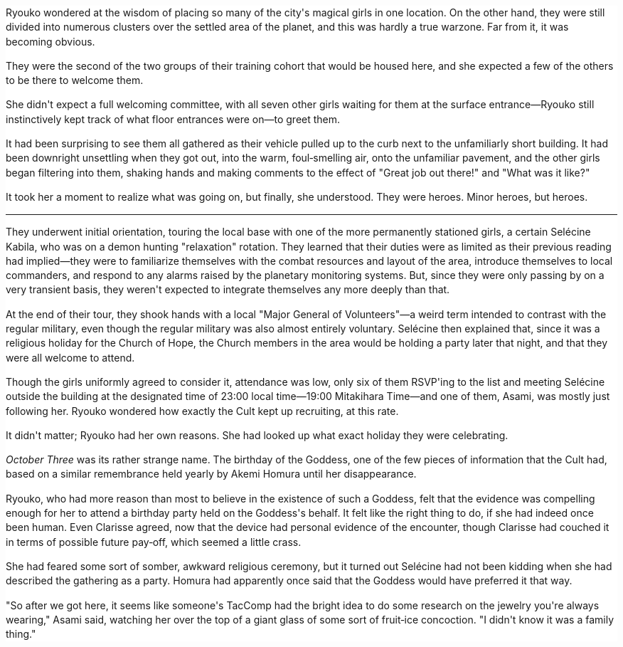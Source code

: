 Ryouko wondered at the wisdom of placing so many of the city's magical girls in one location. On the other hand, they were still divided into numerous clusters over the settled area of the planet, and this was hardly a true warzone. Far from it, it was becoming obvious.

They were the second of the two groups of their training cohort that would be housed here, and she expected a few of the others to be there to welcome them.

She didn't expect a full welcoming committee, with all seven other girls waiting for them at the surface entrance—Ryouko still instinctively kept track of what floor entrances were on—to greet them.

It had been surprising to see them all gathered as their vehicle pulled up to the curb next to the unfamiliarly short building. It had been downright unsettling when they got out, into the warm, foul‐smelling air, onto the unfamiliar pavement, and the other girls began filtering into them, shaking hands and making comments to the effect of "Great job out there!" and "What was it like?"

It took her a moment to realize what was going on, but finally, she understood. They were heroes. Minor heroes, but heroes.

---

They underwent initial orientation, touring the local base with one of the more permanently stationed girls, a certain Selécine Kabila, who was on a demon hunting "relaxation" rotation. They learned that their duties were as limited as their previous reading had implied—they were to familiarize themselves with the combat resources and layout of the area, introduce themselves to local commanders, and respond to any alarms raised by the planetary monitoring systems. But, since they were only passing by on a very transient basis, they weren't expected to integrate themselves any more deeply than that.

At the end of their tour, they shook hands with a local "Major General of Volunteers"—a weird term intended to contrast with the regular military, even though the regular military was also almost entirely voluntary. Selécine then explained that, since it was a religious holiday for the Church of Hope, the Church members in the area would be holding a party later that night, and that they were all welcome to attend.

Though the girls uniformly agreed to consider it, attendance was low, only six of them RSVP'ing to the list and meeting Selécine outside the building at the designated time of 23:00 local time—19:00 Mitakihara Time—and one of them, Asami, was mostly just following her. Ryouko wondered how exactly the Cult kept up recruiting, at this rate.

It didn't matter; Ryouko had her own reasons. She had looked up what exact holiday they were celebrating.

*October Three* was its rather strange name. The birthday of the Goddess, one of the few pieces of information that the Cult had, based on a similar remembrance held yearly by Akemi Homura until her disappearance.

Ryouko, who had more reason than most to believe in the existence of such a Goddess, felt that the evidence was compelling enough for her to attend a birthday party held on the Goddess's behalf. It felt like the right thing to do, if she had indeed once been human. Even Clarisse agreed, now that the device had personal evidence of the encounter, though Clarisse had couched it in terms of possible future pay‐off, which seemed a little crass.

She had feared some sort of somber, awkward religious ceremony, but it turned out Selécine had not been kidding when she had described the gathering as a party. Homura had apparently once said that the Goddess would have preferred it that way.

"So after we got here, it seems like someone's TacComp had the bright idea to do some research on the jewelry you're always wearing," Asami said, watching her over the top of a giant glass of some sort of fruit‐ice concoction. "I didn't know it was a family thing."
